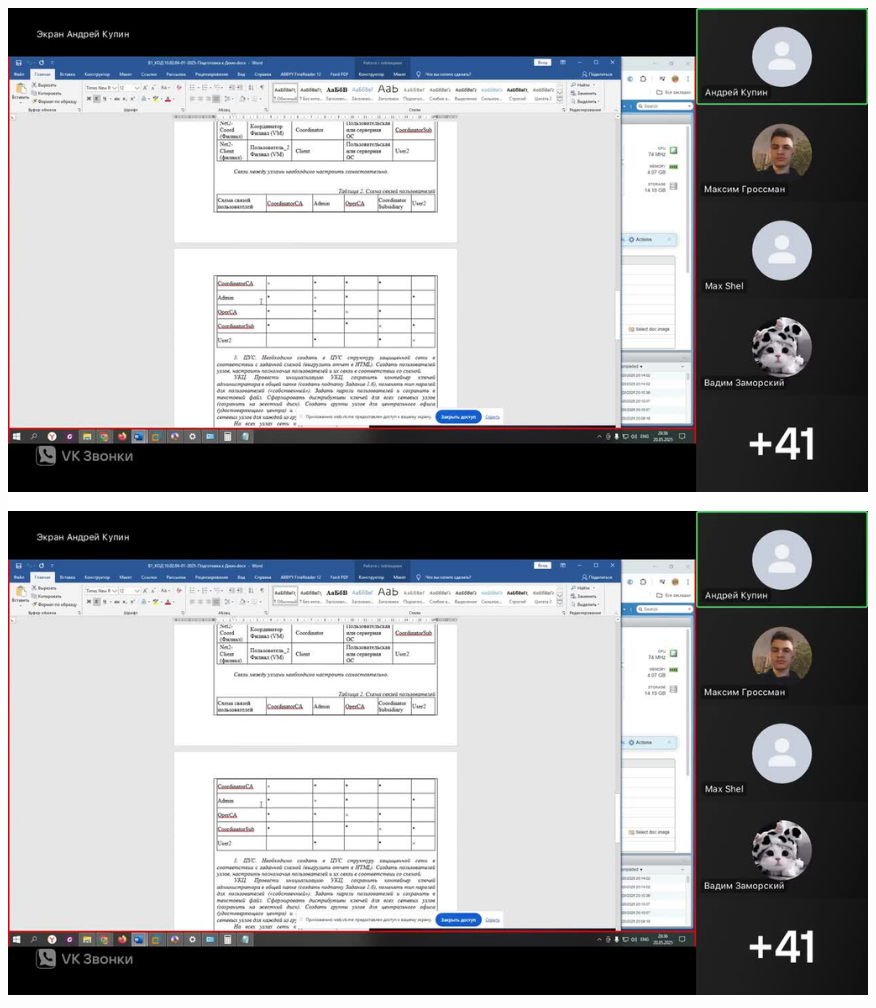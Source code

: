 ![Скриншот в 02:37:00](./screenshots/screenshot_02-37-00.jpg)


![Скриншот в 02:37:00](./screenshots/screenshot_02-37-00.jpg)
